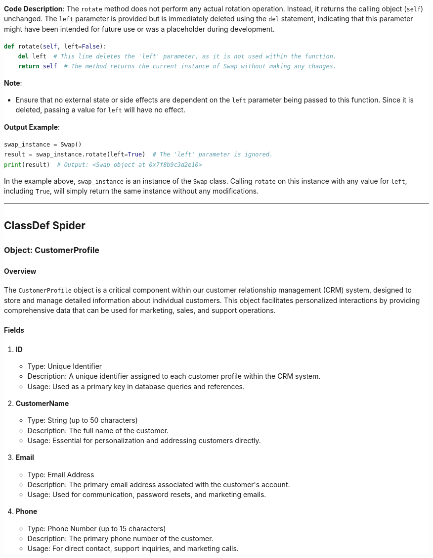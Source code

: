 **Code Description**: 
The `rotate` method does not perform any actual rotation operation. Instead, it returns the calling object (`self`) unchanged. The `left` parameter is provided but is immediately deleted using the `del` statement, indicating that this parameter might have been intended for future use or was a placeholder during development.

```python
def rotate(self, left=False):
    del left  # This line deletes the 'left' parameter, as it is not used within the function.
    return self  # The method returns the current instance of Swap without making any changes.
```

**Note**: 
- Ensure that no external state or side effects are dependent on the `left` parameter being passed to this function. Since it is deleted, passing a value for `left` will have no effect.

**Output Example**: 
```python
swap_instance = Swap()
result = swap_instance.rotate(left=True)  # The 'left' parameter is ignored.
print(result)  # Output: <Swap object at 0x7f8b9c3d2e10>
```

In the example above, `swap_instance` is an instance of the `Swap` class. Calling `rotate` on this instance with any value for `left`, including `True`, will simply return the same instance without any modifications.
***
## ClassDef Spider
### Object: CustomerProfile

#### Overview
The `CustomerProfile` object is a critical component within our customer relationship management (CRM) system, designed to store and manage detailed information about individual customers. This object facilitates personalized interactions by providing comprehensive data that can be used for marketing, sales, and support operations.

#### Fields

1. **ID**
   - Type: Unique Identifier
   - Description: A unique identifier assigned to each customer profile within the CRM system.
   - Usage: Used as a primary key in database queries and references.

2. **CustomerName**
   - Type: String (up to 50 characters)
   - Description: The full name of the customer.
   - Usage: Essential for personalization and addressing customers directly.

3. **Email**
   - Type: Email Address
   - Description: The primary email address associated with the customer's account.
   - Usage: Used for communication, password resets, and marketing emails.

4. **Phone**
   - Type: Phone Number (up to 15 characters)
   - Description: The primary phone number of the customer.
   - Usage: For direct contact, support inquiries, and marketing calls.
